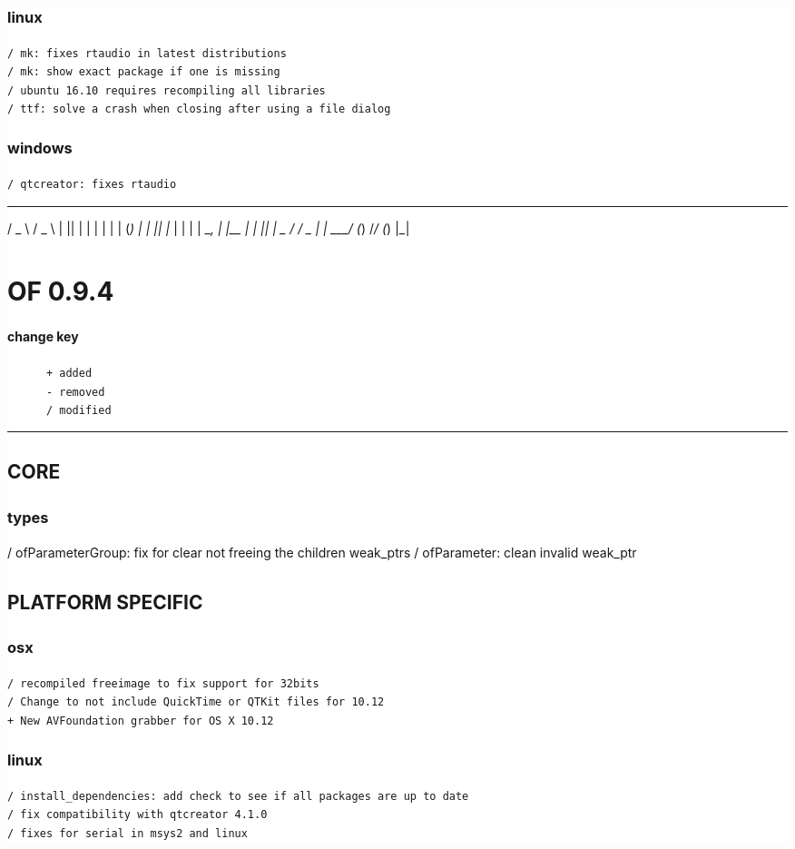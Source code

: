 ### linux
    / mk: fixes rtaudio in latest distributions
    / mk: show exact package if one is missing
    / ubuntu 16.10 requires recompiling all libraries
    / ttf: solve a crash when closing after using a file dialog

### windows
    / qtcreator: fixes rtaudio




   ___         ___        _  _
  / _ \       / _ \      | || |
 | | | |     | (_) |     | || |_
 | | | |      \__, |     |__   _|
 | |_| |  _     / /   _     | |
  \___/  (_)   /_/   (_)    |_|



OF 0.9.4
========

#### change key
          + added
          - removed
          / modified

------------------------------------------------------------------------------

CORE
----

### types
   / ofParameterGroup: fix for clear not freeing the children weak_ptrs
   / ofParameter: clean invalid weak_ptr


PLATFORM SPECIFIC
-----------------

### osx
    / recompiled freeimage to fix support for 32bits
    / Change to not include QuickTime or QTKit files for 10.12
    + New AVFoundation grabber for OS X 10.12

### linux
    / install_dependencies: add check to see if all packages are up to date
    / fix compatibility with qtcreator 4.1.0
    / fixes for serial in msys2 and linux
